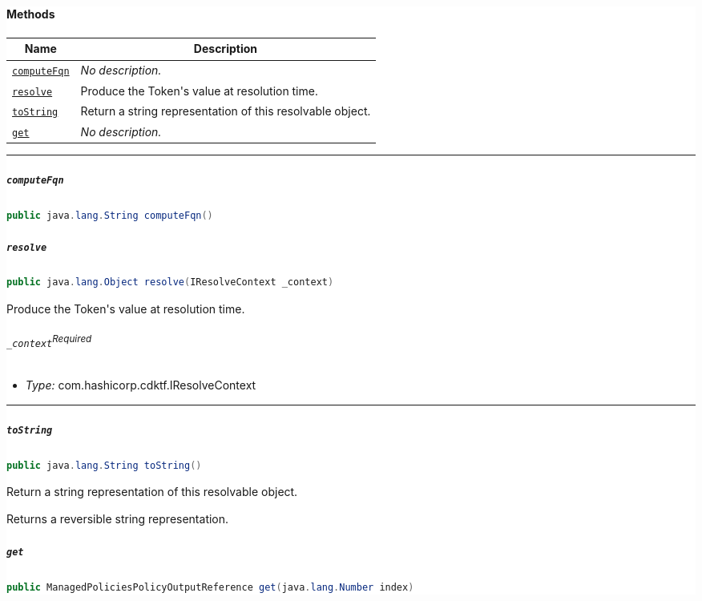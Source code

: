 #### Methods <a name="Methods" id="Methods"></a>

| **Name** | **Description** |
| --- | --- |
| <code><a href="#rhizo-co-terraform-provider-lacework.managedPolicies.ManagedPoliciesPolicyList.computeFqn">computeFqn</a></code> | *No description.* |
| <code><a href="#rhizo-co-terraform-provider-lacework.managedPolicies.ManagedPoliciesPolicyList.resolve">resolve</a></code> | Produce the Token's value at resolution time. |
| <code><a href="#rhizo-co-terraform-provider-lacework.managedPolicies.ManagedPoliciesPolicyList.toString">toString</a></code> | Return a string representation of this resolvable object. |
| <code><a href="#rhizo-co-terraform-provider-lacework.managedPolicies.ManagedPoliciesPolicyList.get">get</a></code> | *No description.* |

---

##### `computeFqn` <a name="computeFqn" id="rhizo-co-terraform-provider-lacework.managedPolicies.ManagedPoliciesPolicyList.computeFqn"></a>

```java
public java.lang.String computeFqn()
```

##### `resolve` <a name="resolve" id="rhizo-co-terraform-provider-lacework.managedPolicies.ManagedPoliciesPolicyList.resolve"></a>

```java
public java.lang.Object resolve(IResolveContext _context)
```

Produce the Token's value at resolution time.

###### `_context`<sup>Required</sup> <a name="_context" id="rhizo-co-terraform-provider-lacework.managedPolicies.ManagedPoliciesPolicyList.resolve.parameter._context"></a>

- *Type:* com.hashicorp.cdktf.IResolveContext

---

##### `toString` <a name="toString" id="rhizo-co-terraform-provider-lacework.managedPolicies.ManagedPoliciesPolicyList.toString"></a>

```java
public java.lang.String toString()
```

Return a string representation of this resolvable object.

Returns a reversible string representation.

##### `get` <a name="get" id="rhizo-co-terraform-provider-lacework.managedPolicies.ManagedPoliciesPolicyList.get"></a>

```java
public ManagedPoliciesPolicyOutputReference get(java.lang.Number index)
```
